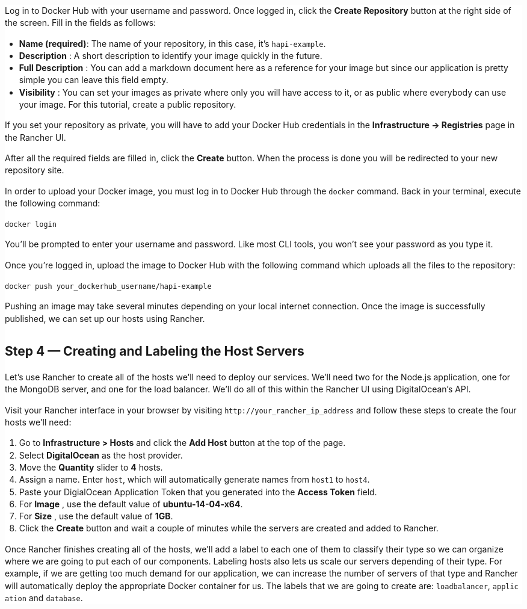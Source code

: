 Log in to Docker Hub with your username and password. Once logged in, click the **Create Repository** button at the right side of the screen. Fill in the fields as follows:

- **Name (required)**: The name of your repository, in this case, it’s `hapi-example`.
- **Description** : A short description to identify your image quickly in the future.
- **Full Description** : You can add a markdown document here as a reference for your image but since our application is pretty simple you can leave this field empty.
- **Visibility** : You can set your images as private where only you will have access to it, or as public where everybody can use your image. For this tutorial, create a public repository.

If you set your repository as private, you will have to add your Docker Hub credentials in the **Infrastructure -\> Registries** page in the Rancher UI.

After all the required fields are filled in, click the **Create** button. When the process is done you will be redirected to your new repository site.

In order to upload your Docker image, you must log in to Docker Hub through the `docker` command. Back in your terminal, execute the following command:

    docker login

You’ll be prompted to enter your username and password. Like most CLI tools, you won’t see your password as you type it.

Once you’re logged in, upload the image to Docker Hub with the following command which uploads all the files to the repository:

    docker push your_dockerhub_username/hapi-example

Pushing an image may take several minutes depending on your local internet connection. Once the image is successfully published, we can set up our hosts using Rancher.

## Step 4 — Creating and Labeling the Host Servers

Let’s use Rancher to create all of the hosts we’ll need to deploy our services. We’ll need two for the Node.js application, one for the MongoDB server, and one for the load balancer. We’ll do all of this within the Rancher UI using DigitalOcean’s API.

Visit your Rancher interface in your browser by visiting `http://your_rancher_ip_address` and follow these steps to create the four hosts we’ll need:

1. Go to **Infrastructure \> Hosts** and click the **Add Host** button at the top of the page.
2. Select **DigitalOcean** as the host provider.
3. Move the **Quantity** slider to **4** hosts.
4. Assign a name. Enter `host`, which will automatically generate names from `host1` to `host4`.
5. Paste your DigialOcean Application Token that you generated into the **Access Token** field.
6. For **Image** , use the default value of **ubuntu-14-04-x64**.
7. For **Size** , use the default value of **1GB**.
8. Click the **Create** button and wait a couple of minutes while the servers are created and added to Rancher.

Once Rancher finishes creating all of the hosts, we’ll add a label to each one of them to classify their type so we can organize where we are going to put each of our components. Labeling hosts also lets us scale our servers depending of their type. For example, if we are getting too much demand for our application, we can increase the number of servers of that type and Rancher will automatically deploy the appropriate Docker container for us. The labels that we are going to create are: `loadbalancer`, `application` and `database`.
